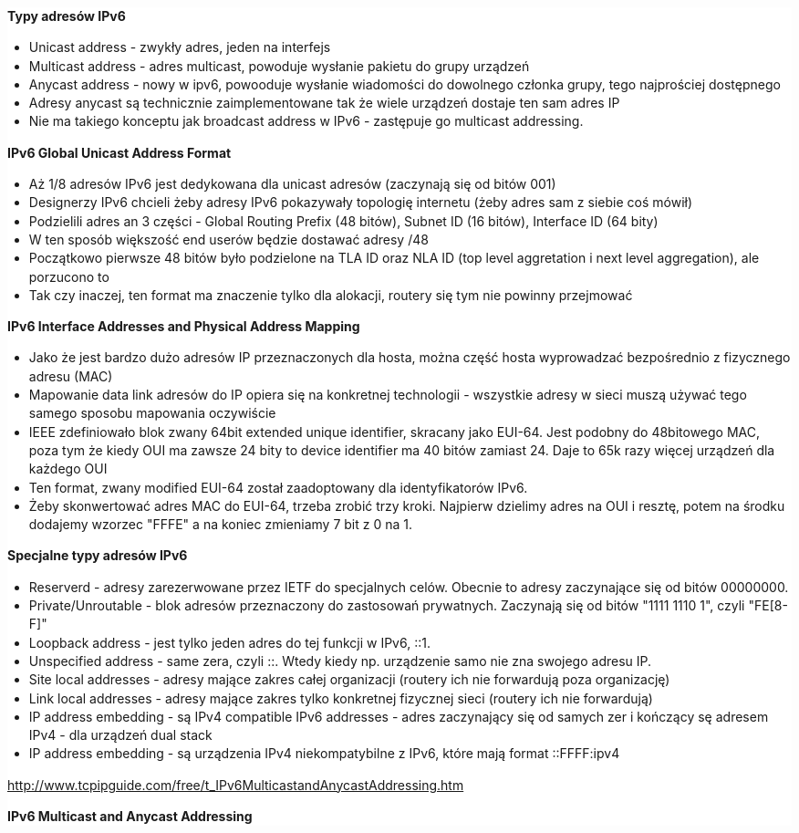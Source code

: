 **Typy adresów IPv6**
 - Unicast address - zwykły adres, jeden na interfejs
 - Multicast address - adres multicast, powoduje wysłanie pakietu do grupy urządzeń
 - Anycast address - nowy w ipv6, powooduje wysłanie wiadomości do dowolnego członka grupy, tego najprościej dostępnego
 - Adresy anycast są technicznie zaimplementowane tak że wiele urządzeń dostaje ten sam adres IP
 - Nie ma takiego konceptu jak broadcast address w IPv6 - zastępuje go multicast addressing.

**IPv6 Global Unicast Address Format**
 - Aż 1/8 adresów IPv6 jest dedykowana dla unicast adresów (zaczynają się od bitów 001)
 - Designerzy IPv6 chcieli żeby adresy IPv6 pokazywały topologię internetu (żeby adres sam z siebie coś mówił)
 - Podzielili adres an 3 części - Global Routing Prefix (48 bitów), Subnet ID (16 bitów), Interface ID (64 bity)
 - W ten sposób większość end userów będzie dostawać adresy /48
 - Początkowo pierwsze 48 bitów było podzielone na TLA ID oraz NLA ID (top level aggretation i next level aggregation), ale porzucono to
 - Tak czy inaczej, ten format ma znaczenie tylko dla alokacji, routery się tym nie powinny przejmować

**IPv6 Interface Addresses and Physical Address Mapping**
 - Jako że jest bardzo dużo adresów IP przeznaczonych dla hosta, można część hosta wyprowadzać bezpośrednio z fizycznego adresu (MAC)
 - Mapowanie data link adresów do IP opiera się na konkretnej technologii - wszystkie adresy w sieci muszą używać tego samego sposobu mapowania oczywiście
 - IEEE zdefiniowało blok zwany 64bit extended unique identifier, skracany jako EUI-64. Jest podobny do 48bitowego MAC, poza tym że kiedy OUI ma zawsze 24 bity
    to device identifier ma 40 bitów zamiast 24. Daje to 65k razy więcej urządzeń dla każdego OUI
 - Ten format, zwany modified EUI-64 został zaadoptowany dla identyfikatorów IPv6.
 - Żeby skonwertować adres MAC do EUI-64, trzeba zrobić trzy kroki. Najpierw dzielimy adres na OUI i resztę, potem na środku dodajemy wzorzec "FFFE"
    a na koniec zmieniamy 7 bit z 0 na 1.

**Specjalne typy adresów IPv6**
 - Reserverd - adresy zarezerwowane przez IETF do specjalnych celów. Obecnie to adresy zaczynające się od bitów 00000000.
 - Private/Unroutable - blok adresów przeznaczony do zastosowań prywatnych. Zaczynają się od bitów "1111 1110 1", czyli "FE[8-F]"
 - Loopback address - jest tylko jeden adres do tej funkcji w IPv6, ::1.
 - Unspecified address - same zera, czyli ::. Wtedy kiedy np. urządzenie samo nie zna swojego adresu IP.
 - Site local addresses - adresy mające zakres całej organizacji (routery ich nie forwardują poza organizację)
 - Link local addresses - adresy mające zakres tylko konkretnej fizycznej sieci (routery ich nie forwardują)
 - IP address embedding - są IPv4 compatible IPv6 addresses - adres zaczynający się od samych zer i kończący sę adresem IPv4 - dla urządzeń dual stack
 - IP address embedding - są urządzenia IPv4 niekompatybilne z IPv6, które mają format ::FFFF:ipv4

http://www.tcpipguide.com/free/t_IPv6MulticastandAnycastAddressing.htm

**IPv6 Multicast and Anycast Addressing**


